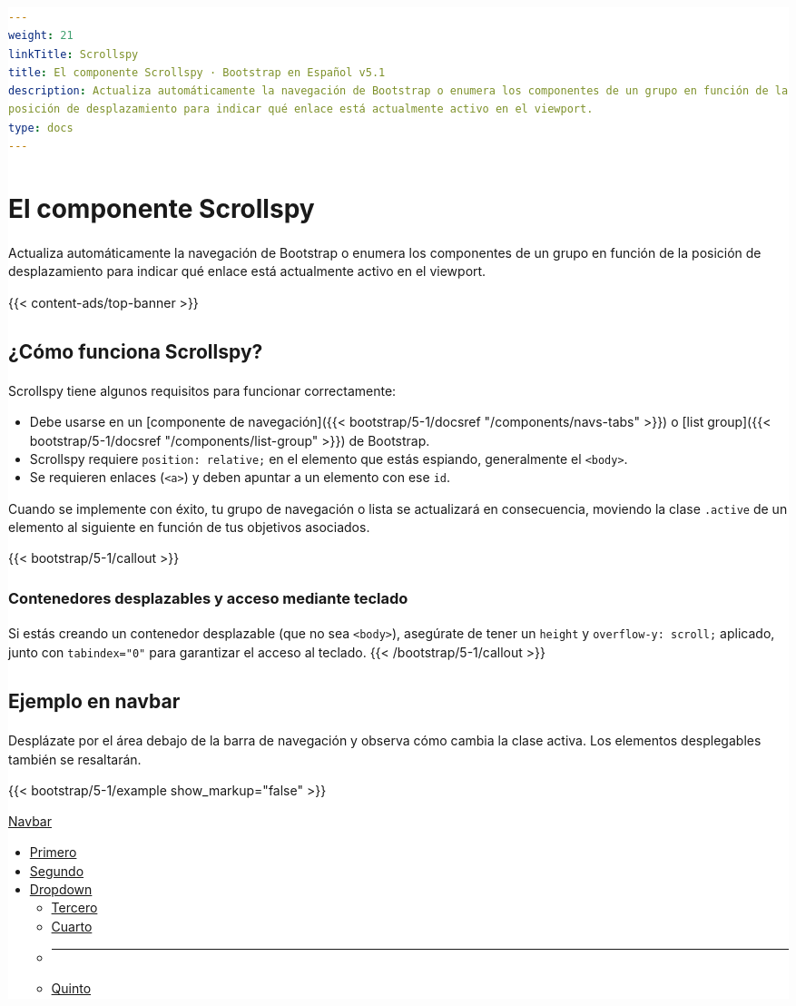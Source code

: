 ```yaml
---
weight: 21
linkTitle: Scrollspy
title: El componente Scrollspy · Bootstrap en Español v5.1
description: Actualiza automáticamente la navegación de Bootstrap o enumera los componentes de un grupo en función de la posición de desplazamiento para indicar qué enlace está actualmente activo en el viewport.
type: docs
---
```


# El componente Scrollspy

Actualiza automáticamente la navegación de Bootstrap o enumera los componentes de un grupo en función de la posición de desplazamiento para indicar qué enlace está actualmente activo en el viewport.

{{< content-ads/top-banner >}}

## ¿Cómo funciona Scrollspy?

Scrollspy tiene algunos requisitos para funcionar correctamente:

- Debe usarse en un [componente de navegación]({{< bootstrap/5-1/docsref "/components/navs-tabs" >}}) o [list group]({{< bootstrap/5-1/docsref "/components/list-group" >}}) de Bootstrap.
- Scrollspy requiere `position: relative;` en el elemento que estás espiando, generalmente el `<body>`.
- Se requieren enlaces (`<a>`) y deben apuntar a un elemento con ese `id`.

Cuando se implemente con éxito, tu grupo de navegación o lista se actualizará en consecuencia, moviendo la clase `.active` de un elemento al siguiente en función de tus objetivos asociados.

{{< bootstrap/5-1/callout >}}
### Contenedores desplazables y acceso mediante teclado

Si estás creando un contenedor desplazable (que no sea `<body>`), asegúrate de tener un `height` y `overflow-y: scroll;` aplicado, junto con `tabindex="0"` para garantizar el acceso al teclado.
{{< /bootstrap/5-1/callout >}}

## Ejemplo en navbar

Desplázate por el área debajo de la barra de navegación y observa cómo cambia la clase activa. Los elementos desplegables también se resaltarán.

{{< bootstrap/5-1/example show_markup="false" >}}
  <nav id="navbar-example2" class="navbar navbar-light bg-light px-3">
    <a class="navbar-brand" href="#">Navbar</a>
    <ul class="nav nav-pills">
      <li class="nav-item">
        <a class="nav-link" href="#scrollspyHeading1">Primero</a>
      </li>
      <li class="nav-item">
        <a class="nav-link" href="#scrollspyHeading2">Segundo</a>
      </li>
      <li class="nav-item dropdown">
        <a class="nav-link dropdown-toggle" data-bs-toggle="dropdown" href="#" role="button" aria-expanded="false">Dropdown</a>
        <ul class="dropdown-menu">
          <li><a class="dropdown-item" href="#scrollspyHeading3">Tercero</a></li>
          <li><a class="dropdown-item" href="#scrollspyHeading4">Cuarto</a></li>
          <li><hr class="dropdown-divider"></li>
          <li><a class="dropdown-item" href="#scrollspyHeading5">Quinto</a></li>
        </ul>
      </li>